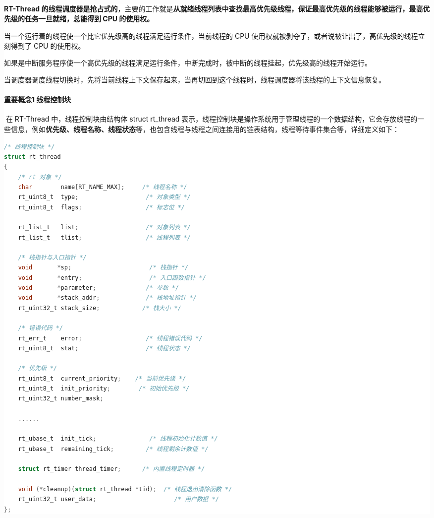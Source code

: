 **RT-Thread 的线程调度器是抢占式的**，主要的工作就是**从就绪线程列表中查找最高优先级线程，保证最高优先级的线程能够被运行，最高优先级的任务一旦就绪，总能得到 CPU 的使用权。**

当一个运行着的线程使一个比它优先级高的线程满足运行条件，当前线程的 CPU 使用权就被剥夺了，或者说被让出了，高优先级的线程立刻得到了 CPU 的使用权。

如果是中断服务程序使一个高优先级的线程满足运行条件，中断完成时，被中断的线程挂起，优先级高的线程开始运行。

当调度器调度线程切换时，先将当前线程上下文保存起来，当再切回到这个线程时，线程调度器将该线程的上下文信息恢复。

#### 重要概念1 线程控制块

​		在 RT-Thread 中，线程控制块由结构体 struct rt_thread 表示，线程控制块是操作系统用于管理线程的一个数据结构，它会存放线程的一些信息，例如**优先级、线程名称、线程状态**等，也包含线程与线程之间连接用的链表结构，线程等待事件集合等，详细定义如下：

```c
/* 线程控制块 */
struct rt_thread
{
    /* rt 对象 */
    char        name[RT_NAME_MAX];     /* 线程名称 */
    rt_uint8_t  type;                   /* 对象类型 */
    rt_uint8_t  flags;                  /* 标志位 */

    rt_list_t   list;                   /* 对象列表 */
    rt_list_t   tlist;                  /* 线程列表 */

    /* 栈指针与入口指针 */
    void       *sp;                      /* 栈指针 */
    void       *entry;                   /* 入口函数指针 */
    void       *parameter;              /* 参数 */
    void       *stack_addr;             /* 栈地址指针 */
    rt_uint32_t stack_size;            /* 栈大小 */

    /* 错误代码 */
    rt_err_t    error;                  /* 线程错误代码 */
    rt_uint8_t  stat;                   /* 线程状态 */

    /* 优先级 */
    rt_uint8_t  current_priority;    /* 当前优先级 */
    rt_uint8_t  init_priority;        /* 初始优先级 */
    rt_uint32_t number_mask;

    ......

    rt_ubase_t  init_tick;               /* 线程初始化计数值 */
    rt_ubase_t  remaining_tick;         /* 线程剩余计数值 */

    struct rt_timer thread_timer;      /* 内置线程定时器 */

    void (*cleanup)(struct rt_thread *tid);  /* 线程退出清除函数 */
    rt_uint32_t user_data;                      /* 用户数据 */
};

```

